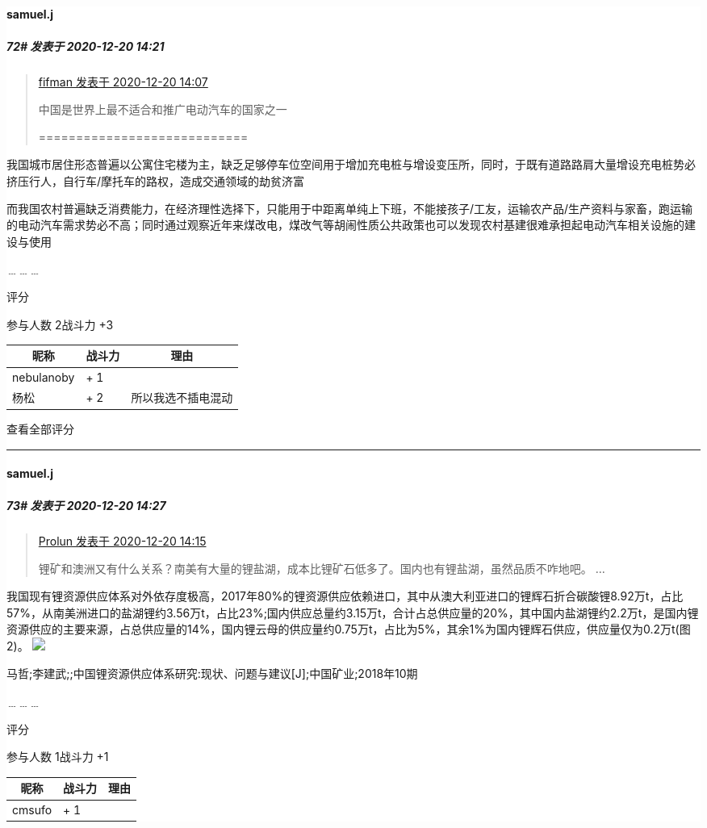 ####  samuel.j  
##### 72#       发表于 2020-12-20 14:21


<blockquote><a href="httphttps://bbs.saraba1st.com/2b/forum.php?mod=redirect&amp;goto=findpost&amp;pid=49784182&amp;ptid=1978590" target="_blank">fifman 发表于 2020-12-20 14:07</a>

中国是世界上最不适合和推广电动汽车的国家之一

============================</blockquote>
我国城市居住形态普遍以公寓住宅楼为主，缺乏足够停车位空间用于增加充电桩与增设变压所，同时，于既有道路路肩大量增设充电桩势必挤压行人，自行车/摩托车的路权，造成交通领域的劫贫济富


而我国农村普遍缺乏消费能力，在经济理性选择下，只能用于中距离单纯上下班，不能接孩子/工友，运输农产品/生产资料与家畜，跑运输的电动汽车需求势必不高；同时通过观察近年来煤改电，煤改气等胡闹性质公共政策也可以发现农村基建很难承担起电动汽车相关设施的建设与使用


﹍﹍﹍

评分


 参与人数 2战斗力 +3

|昵称|战斗力|理由|
|----|---|---|
| nebulanoby| + 1||
| 杨松| + 2|所以我选不插电混动|


查看全部评分


-----

####  samuel.j  
##### 73#       发表于 2020-12-20 14:27


<blockquote><a href="httphttps://bbs.saraba1st.com/2b/forum.php?mod=redirect&amp;goto=findpost&amp;pid=49784251&amp;ptid=1978590" target="_blank">Prolun 发表于 2020-12-20 14:15</a>

锂矿和澳洲又有什么关系？南美有大量的锂盐湖，成本比锂矿石低多了。国内也有锂盐湖，虽然品质不咋地吧。 ...</blockquote>
我国现有锂资源供应体系对外依存度极高，2017年80%的锂资源供应依赖进口，其中从澳大利亚进口的锂辉石折合碳酸锂8.92万t，占比57%，从南美洲进口的盐湖锂约3.56万t，占比23%;国内供应总量约3.15万t，合计占总供应量的20%，其中国内盐湖锂约2.2万t，是国内锂资源供应的主要来源，占总供应量的14%，国内锂云母的供应量约0.75万t，占比为5%，其余1%为国内锂辉石供应，供应量仅为0.2万t(图2)。
<img src="http://5b0988e595225.cdn.sohucs.com/images/20181103/4dfd360a77084520b0adb689794a860a.jpeg" referrerpolicy="no-referrer">

马哲;李建武;;中国锂资源供应体系研究:现状、问题与建议[J];中国矿业;2018年10期


﹍﹍﹍

评分


 参与人数 1战斗力 +1

|昵称|战斗力|理由|
|----|---|---|
| cmsufo| + 1||
